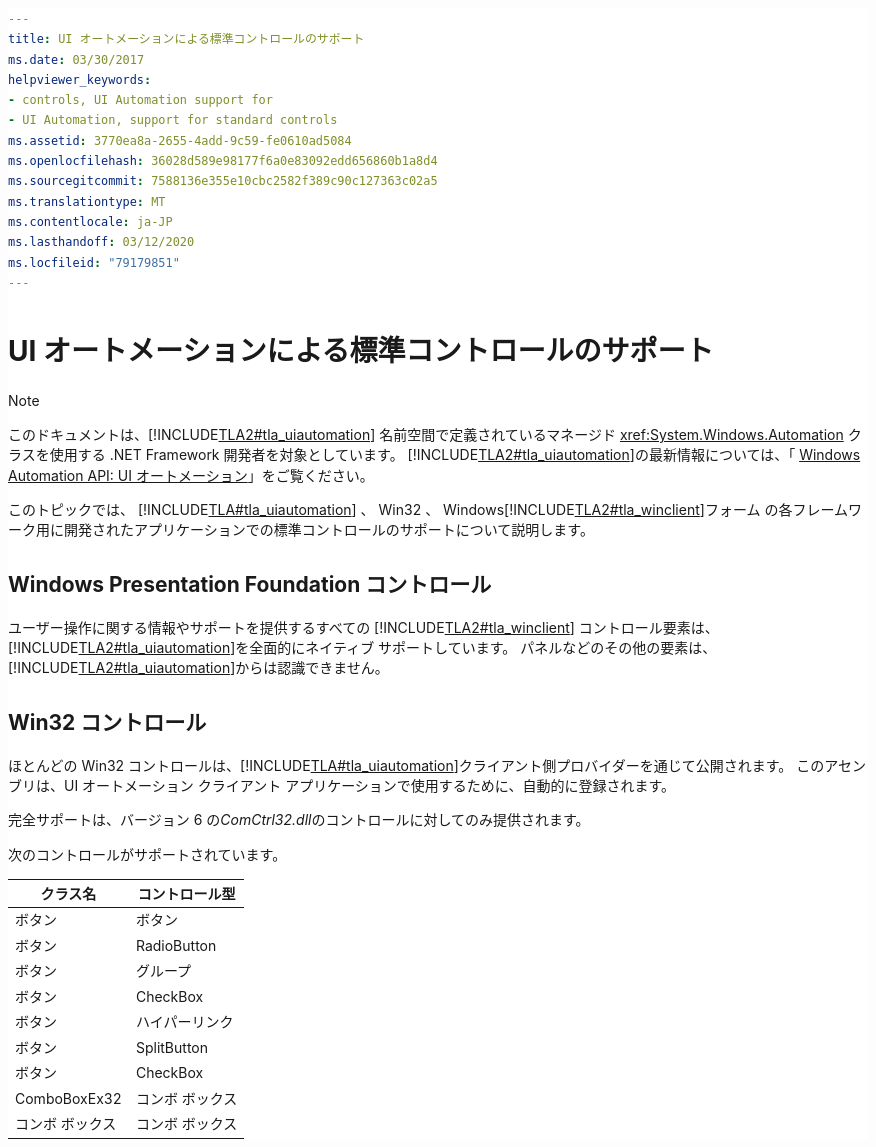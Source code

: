 ```yaml
---
title: UI オートメーションによる標準コントロールのサポート
ms.date: 03/30/2017
helpviewer_keywords:
- controls, UI Automation support for
- UI Automation, support for standard controls
ms.assetid: 3770ea8a-2655-4add-9c59-fe0610ad5084
ms.openlocfilehash: 36028d589e98177f6a0e83092edd656860b1a8d4
ms.sourcegitcommit: 7588136e355e10cbc2582f389c90c127363c02a5
ms.translationtype: MT
ms.contentlocale: ja-JP
ms.lasthandoff: 03/12/2020
ms.locfileid: "79179851"
---
```

# <a name="ui-automation-support-for-standard-controls"></a>UI オートメーションによる標準コントロールのサポート
> [!NOTE]
> このドキュメントは、[!INCLUDE[TLA2#tla_uiautomation](../../../includes/tla2sharptla-uiautomation-md.md)] 名前空間で定義されているマネージド <xref:System.Windows.Automation> クラスを使用する .NET Framework 開発者を対象としています。 [!INCLUDE[TLA2#tla_uiautomation](../../../includes/tla2sharptla-uiautomation-md.md)]の最新情報については、「 [Windows Automation API: UI オートメーション](/windows/win32/winauto/entry-uiauto-win32)」をご覧ください。  
  
 このトピックでは、 [!INCLUDE[TLA#tla_uiautomation](../../../includes/tlasharptla-uiautomation-md.md)] 、 Win32 、 Windows[!INCLUDE[TLA2#tla_winclient](../../../includes/tla2sharptla-winclient-md.md)]フォーム の各フレームワーク用に開発されたアプリケーションでの標準コントロールのサポートについて説明します。  
  
<a name="Windows_Presentation_Foundation_Controls"></a>
## <a name="windows-presentation-foundation-controls"></a>Windows Presentation Foundation コントロール  
 ユーザー操作に関する情報やサポートを提供するすべての [!INCLUDE[TLA2#tla_winclient](../../../includes/tla2sharptla-winclient-md.md)] コントロール要素は、 [!INCLUDE[TLA2#tla_uiautomation](../../../includes/tla2sharptla-uiautomation-md.md)]を全面的にネイティブ サポートしています。 パネルなどのその他の要素は、 [!INCLUDE[TLA2#tla_uiautomation](../../../includes/tla2sharptla-uiautomation-md.md)]からは認識できません。  
  
<a name="Win32_Controls"></a>
## <a name="win32-controls"></a>Win32 コントロール  
 ほとんどの Win32 コントロールは、[!INCLUDE[TLA#tla_uiautomation](../../../includes/tlasharptla-uiautomation-md.md)]クライアント側プロバイダーを通じて公開されます。 このアセンブリは、UI オートメーション クライアント アプリケーションで使用するために、自動的に登録されます。  
  
 完全サポートは、バージョン 6 の*ComCtrl32.dll*のコントロールに対してのみ提供されます。  
  
 次のコントロールがサポートされています。  
  
|クラス名|コントロール型|  
|----------------|------------------|  
|ボタン|ボタン|  
|ボタン|RadioButton|  
|ボタン|グループ|  
|ボタン|CheckBox|  
|ボタン|ハイパーリンク|  
|ボタン|SplitButton|  
|ボタン|CheckBox|  
|ComboBoxEx32|コンボ ボックス|  
|コンボ ボックス|コンボ ボックス|  